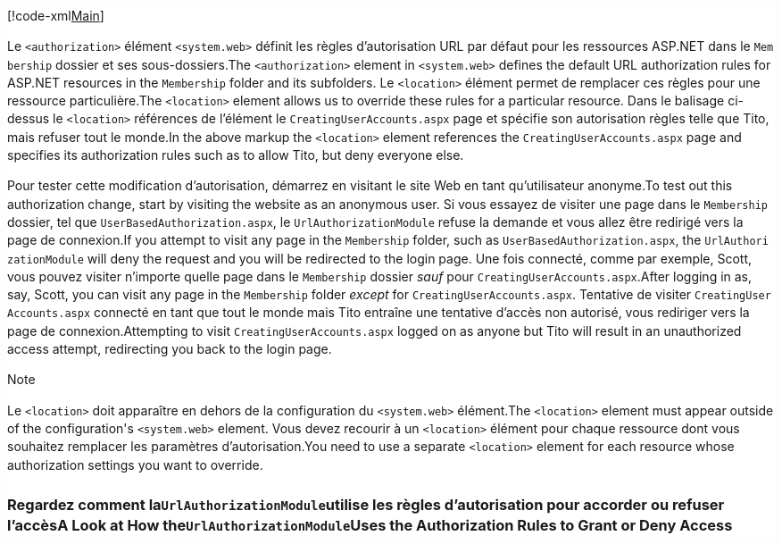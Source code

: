 [!code-xml[Main](user-based-authorization-cs/samples/sample5.xml)]

<span data-ttu-id="7a6bc-228">Le `<authorization>` élément `<system.web>` définit les règles d’autorisation URL par défaut pour les ressources ASP.NET dans le `Membership` dossier et ses sous-dossiers.</span><span class="sxs-lookup"><span data-stu-id="7a6bc-228">The `<authorization>` element in `<system.web>` defines the default URL authorization rules for ASP.NET resources in the `Membership` folder and its subfolders.</span></span> <span data-ttu-id="7a6bc-229">Le `<location>` élément permet de remplacer ces règles pour une ressource particulière.</span><span class="sxs-lookup"><span data-stu-id="7a6bc-229">The `<location>` element allows us to override these rules for a particular resource.</span></span> <span data-ttu-id="7a6bc-230">Dans le balisage ci-dessus le `<location>` références de l’élément le `CreatingUserAccounts.aspx` page et spécifie son autorisation règles telle que Tito, mais refuser tout le monde.</span><span class="sxs-lookup"><span data-stu-id="7a6bc-230">In the above markup the `<location>` element references the `CreatingUserAccounts.aspx` page and specifies its authorization rules such as to allow Tito, but deny everyone else.</span></span>

<span data-ttu-id="7a6bc-231">Pour tester cette modification d’autorisation, démarrez en visitant le site Web en tant qu’utilisateur anonyme.</span><span class="sxs-lookup"><span data-stu-id="7a6bc-231">To test out this authorization change, start by visiting the website as an anonymous user.</span></span> <span data-ttu-id="7a6bc-232">Si vous essayez de visiter une page dans le `Membership` dossier, tel que `UserBasedAuthorization.aspx`, le `UrlAuthorizationModule` refuse la demande et vous allez être redirigé vers la page de connexion.</span><span class="sxs-lookup"><span data-stu-id="7a6bc-232">If you attempt to visit any page in the `Membership` folder, such as `UserBasedAuthorization.aspx`, the `UrlAuthorizationModule` will deny the request and you will be redirected to the login page.</span></span> <span data-ttu-id="7a6bc-233">Une fois connecté, comme par exemple, Scott, vous pouvez visiter n’importe quelle page dans le `Membership` dossier *sauf* pour `CreatingUserAccounts.aspx`.</span><span class="sxs-lookup"><span data-stu-id="7a6bc-233">After logging in as, say, Scott, you can visit any page in the `Membership` folder *except* for `CreatingUserAccounts.aspx`.</span></span> <span data-ttu-id="7a6bc-234">Tentative de visiter `CreatingUserAccounts.aspx` connecté en tant que tout le monde mais Tito entraîne une tentative d’accès non autorisé, vous rediriger vers la page de connexion.</span><span class="sxs-lookup"><span data-stu-id="7a6bc-234">Attempting to visit `CreatingUserAccounts.aspx` logged on as anyone but Tito will result in an unauthorized access attempt, redirecting you back to the login page.</span></span>

> [!NOTE]
> <span data-ttu-id="7a6bc-235">Le `<location>` doit apparaître en dehors de la configuration du `<system.web>` élément.</span><span class="sxs-lookup"><span data-stu-id="7a6bc-235">The `<location>` element must appear outside of the configuration's `<system.web>` element.</span></span> <span data-ttu-id="7a6bc-236">Vous devez recourir à un `<location>` élément pour chaque ressource dont vous souhaitez remplacer les paramètres d’autorisation.</span><span class="sxs-lookup"><span data-stu-id="7a6bc-236">You need to use a separate `<location>` element for each resource whose authorization settings you want to override.</span></span>


### <a name="a-look-at-how-theurlauthorizationmoduleuses-the-authorization-rules-to-grant-or-deny-access"></a><span data-ttu-id="7a6bc-237">Regardez comment la`UrlAuthorizationModule`utilise les règles d’autorisation pour accorder ou refuser l’accès</span><span class="sxs-lookup"><span data-stu-id="7a6bc-237">A Look at How the`UrlAuthorizationModule`Uses the Authorization Rules to Grant or Deny Access</span></span>
